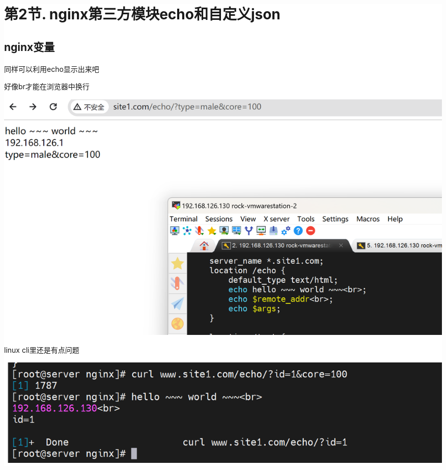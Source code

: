 # 第2节. nginx第三方模块echo和自定义json



## nginx变量

同样可以利用echo显示出来吧



好像br才能在浏览器中换行

![image-20240122132605495](2-nginx第三方模块echo和自定义json.assets/image-20240122132605495.png)





linux cli里还是有点问题

![image-20240122132620378](2-nginx第三方模块echo和自定义json.assets/image-20240122132620378.png)
